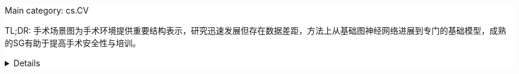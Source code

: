 Main category: cs.CV

TL;DR: 手术场景图为手术环境提供重要结构表示，研究迅速发展但存在数据差距，方法上从基础图神经网络进展到专门的基础模型，成熟的SG有助于提高手术安全性与培训。


<details>
  <summary>Details</summary>
Motivation: 在复杂动态的手术环境中，SG提供了结构化的关系表示，至关重要。

Method: 通过PRISMA-ScR指导的范围审查，系统地映射SG在外科手术研究中的应用和方法进展。

Result: 分析表明SG研究迅速增长，但发现了关键的数据差距，即内部视角研究几乎完全依赖真实世界的2D视频，而外部视角的4D建模则严重依赖模拟数据。

Conclusion: 手术场景图(SG)正在成熟，成为促进手术安全、高效和培训的智能系统的新语义桥梁。

Abstract: Scene graphs (SGs) provide structured relational representations crucial for
decoding complex, dynamic surgical environments. This PRISMA-ScR-guided scoping
review systematically maps the evolving landscape of SG research in surgery,
charting its applications, methodological advancements, and future directions.
